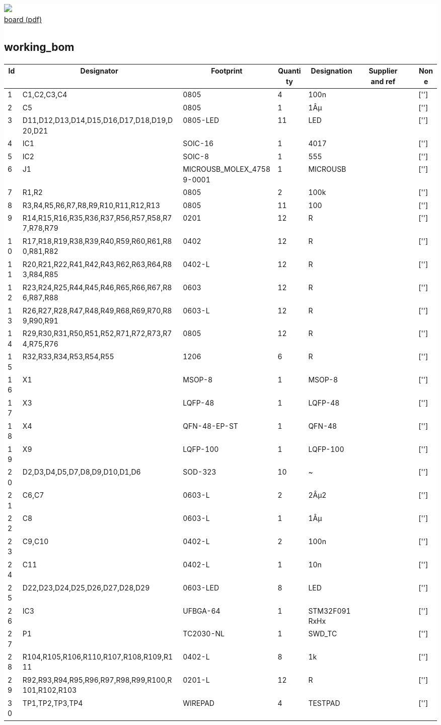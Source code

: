 ![](working_600.png)  
[board (pdf)](working.pdf)  

## working_bom
| Id | Designator | Footprint | Quantity | Designation | Supplier and ref |  | None | 
| --- | --- | --- | --- | --- | --- | --- | --- | 
| 1 | C1,C2,C3,C4 | 0805 | 4 | 100n |  |  | [''] | 
| 2 | C5 | 0805 | 1 | 1Âµ |  |  | [''] | 
| 3 | D11,D12,D13,D14,D15,D16,D17,D18,D19,D20,D21 | 0805-LED | 11 | LED |  |  | [''] | 
| 4 | IC1 | SOIC-16 | 1 | 4017 |  |  | [''] | 
| 5 | IC2 | SOIC-8 | 1 | 555 |  |  | [''] | 
| 6 | J1 | MICROUSB_MOLEX_47589-0001 | 1 | MICROUSB |  |  | [''] | 
| 7 | R1,R2 | 0805 | 2 | 100k |  |  | [''] | 
| 8 | R3,R4,R5,R6,R7,R8,R9,R10,R11,R12,R13 | 0805 | 11 | 100 |  |  | [''] | 
| 9 | R14,R15,R16,R35,R36,R37,R56,R57,R58,R77,R78,R79 | 0201 | 12 | R |  |  | [''] | 
| 10 | R17,R18,R19,R38,R39,R40,R59,R60,R61,R80,R81,R82 | 0402 | 12 | R |  |  | [''] | 
| 11 | R20,R21,R22,R41,R42,R43,R62,R63,R64,R83,R84,R85 | 0402-L | 12 | R |  |  | [''] | 
| 12 | R23,R24,R25,R44,R45,R46,R65,R66,R67,R86,R87,R88 | 0603 | 12 | R |  |  | [''] | 
| 13 | R26,R27,R28,R47,R48,R49,R68,R69,R70,R89,R90,R91 | 0603-L | 12 | R |  |  | [''] | 
| 14 | R29,R30,R31,R50,R51,R52,R71,R72,R73,R74,R75,R76 | 0805 | 12 | R |  |  | [''] | 
| 15 | R32,R33,R34,R53,R54,R55 | 1206 | 6 | R |  |  | [''] | 
| 16 | X1 | MSOP-8 | 1 | MSOP-8 |  |  | [''] | 
| 17 | X3 | LQFP-48 | 1 | LQFP-48 |  |  | [''] | 
| 18 | X4 | QFN-48-EP-ST | 1 | QFN-48 |  |  | [''] | 
| 19 | X9 | LQFP-100 | 1 | LQFP-100 |  |  | [''] | 
| 20 | D2,D3,D4,D5,D7,D8,D9,D10,D1,D6 | SOD-323 | 10 | ~ |  |  | [''] | 
| 21 | C6,C7 | 0603-L | 2 | 2Âµ2 |  |  | [''] | 
| 22 | C8 | 0603-L | 1 | 1Âµ |  |  | [''] | 
| 23 | C9,C10 | 0402-L | 2 | 100n |  |  | [''] | 
| 24 | C11 | 0402-L | 1 | 10n |  |  | [''] | 
| 25 | D22,D23,D24,D25,D26,D27,D28,D29 | 0603-LED | 8 | LED |  |  | [''] | 
| 26 | IC3 | UFBGA-64 | 1 | STM32F091RxHx |  |  | [''] | 
| 27 | P1 | TC2030-NL | 1 | SWD_TC |  |  | [''] | 
| 28 | R104,R105,R106,R110,R107,R108,R109,R111 | 0402-L | 8 | 1k |  |  | [''] | 
| 29 | R92,R93,R94,R95,R96,R97,R98,R99,R100,R101,R102,R103 | 0201-L | 12 | R |  |  | [''] | 
| 30 | TP1,TP2,TP3,TP4 | WIREPAD | 4 | TESTPAD |  |  | [''] | 
